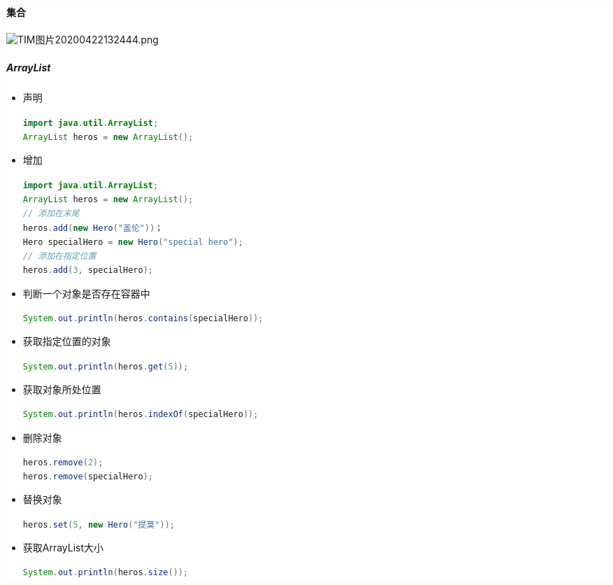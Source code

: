 

#### 集合

![TIM图片20200422132444.png](http://ww1.sinaimg.cn/large/bc48dba3gy1ge2h8u9eknj20in0940uh.jpg)

##### ArrayList

- 声明

  ~~~~java
  import java.util.ArrayList;
  ArrayList heros = new ArrayList();
  ~~~~

- 增加

  ~~~java
  import java.util.ArrayList;
  ArrayList heros = new ArrayList();
  // 添加在末尾
  heros.add(new Hero("盖伦"))；
  Hero specialHero = new Hero("special hero");
  // 添加在指定位置
  heros.add(3, specialHero);
  ~~~

- 判断一个对象是否存在容器中

  ~~~java
  System.out.println(heros.contains(specialHero));
  ~~~

- 获取指定位置的对象

  ~~~java
  System.out.println(heros.get(5));
  ~~~

- 获取对象所处位置

  ~~~java
  System.out.println(heros.indexOf(specialHero));
  ~~~

- 删除对象

  ~~~java
  heros.remove(2);
  heros.remove(specialHero);
  ~~~

- 替换对象

  ~~~java
  heros.set(5, new Hero("提莫"));
  ~~~

- 获取ArrayList大小

  ~~~java
  System.out.println(heros.size());
  ~~~
